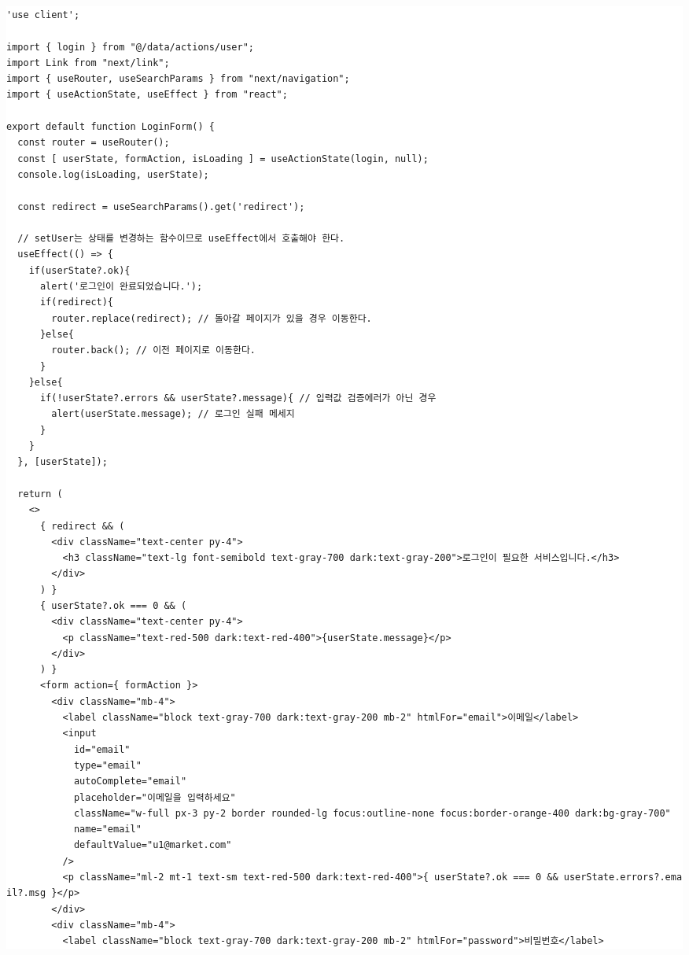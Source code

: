   ```tsx
  'use client';

  import { login } from "@/data/actions/user";
  import Link from "next/link";
  import { useRouter, useSearchParams } from "next/navigation";
  import { useActionState, useEffect } from "react";

  export default function LoginForm() {
    const router = useRouter();
    const [ userState, formAction, isLoading ] = useActionState(login, null);
    console.log(isLoading, userState);

    const redirect = useSearchParams().get('redirect');

    // setUser는 상태를 변경하는 함수이므로 useEffect에서 호출해야 한다.
    useEffect(() => {
      if(userState?.ok){
        alert('로그인이 완료되었습니다.');
        if(redirect){
          router.replace(redirect); // 돌아갈 페이지가 있을 경우 이동한다.
        }else{
          router.back(); // 이전 페이지로 이동한다.
        }
      }else{
        if(!userState?.errors && userState?.message){ // 입력값 검증에러가 아닌 경우
          alert(userState.message); // 로그인 실패 메세지
        }
      }
    }, [userState]);
    
    return (
      <>
        { redirect && (
          <div className="text-center py-4">
            <h3 className="text-lg font-semibold text-gray-700 dark:text-gray-200">로그인이 필요한 서비스입니다.</h3>
          </div>
        ) }
        { userState?.ok === 0 && (
          <div className="text-center py-4">
            <p className="text-red-500 dark:text-red-400">{userState.message}</p>
          </div>
        ) }
        <form action={ formAction }>
          <div className="mb-4">
            <label className="block text-gray-700 dark:text-gray-200 mb-2" htmlFor="email">이메일</label>
            <input
              id="email"
              type="email"
              autoComplete="email"
              placeholder="이메일을 입력하세요"
              className="w-full px-3 py-2 border rounded-lg focus:outline-none focus:border-orange-400 dark:bg-gray-700"
              name="email"
              defaultValue="u1@market.com"
            />
            <p className="ml-2 mt-1 text-sm text-red-500 dark:text-red-400">{ userState?.ok === 0 && userState.errors?.email?.msg }</p>
          </div>
          <div className="mb-4">
            <label className="block text-gray-700 dark:text-gray-200 mb-2" htmlFor="password">비밀번호</label>
  ```